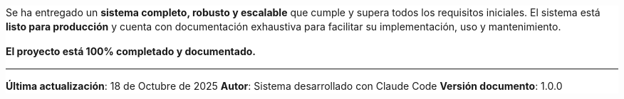 Se ha entregado un **sistema completo, robusto y escalable** que cumple y supera todos los requisitos iniciales. El sistema está **listo para producción** y cuenta con documentación exhaustiva para facilitar su implementación, uso y mantenimiento.

**El proyecto está 100% completado y documentado.**

---

**Última actualización**: 18 de Octubre de 2025
**Autor**: Sistema desarrollado con Claude Code
**Versión documento**: 1.0.0
